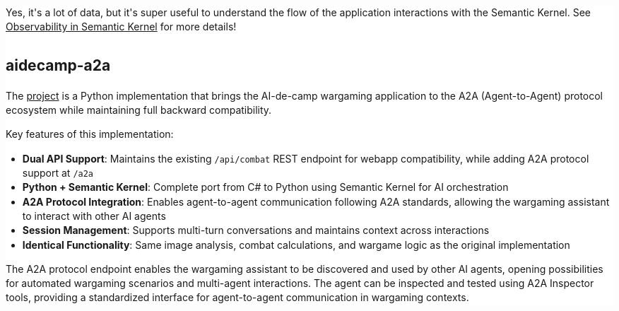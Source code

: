 Yes, it's a lot of data, but it's super useful to understand the flow of the application interactions with the Semantic Kernel. See [Observability in Semantic Kernel](https://devblogs.microsoft.com/semantic-kernel/observability-in-semantic-kernel/) for more details!

## aidecamp-a2a

The [project](aidecamp-a2a/) is a Python implementation that brings the AI-de-camp wargaming application to the A2A (Agent-to-Agent) protocol ecosystem while maintaining full backward compatibility.

Key features of this implementation:
- **Dual API Support**: Maintains the existing `/api/combat` REST endpoint for webapp compatibility, while adding A2A protocol support at `/a2a`
- **Python + Semantic Kernel**: Complete port from C# to Python using Semantic Kernel for AI orchestration
- **A2A Protocol Integration**: Enables agent-to-agent communication following A2A standards, allowing the wargaming assistant to interact with other AI agents
- **Session Management**: Supports multi-turn conversations and maintains context across interactions
- **Identical Functionality**: Same image analysis, combat calculations, and wargame logic as the original implementation

The A2A protocol endpoint enables the wargaming assistant to be discovered and used by other AI agents, opening possibilities for automated wargaming scenarios and multi-agent interactions. The agent can be inspected and tested using A2A Inspector tools, providing a standardized interface for agent-to-agent communication in wargaming contexts.

